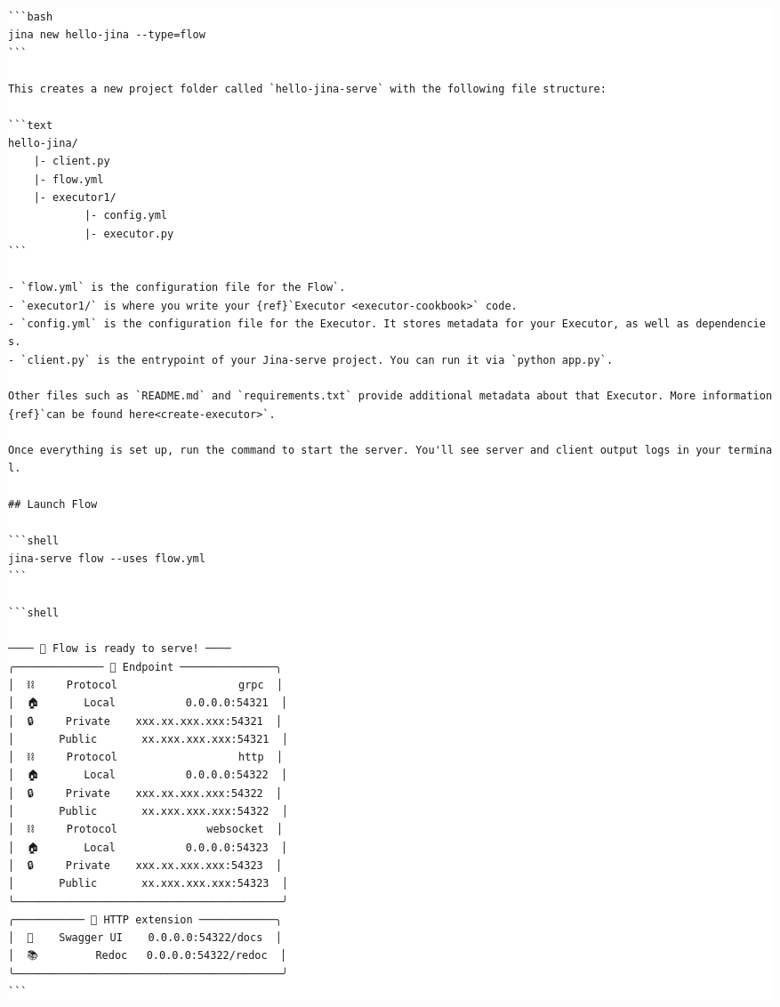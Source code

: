 ````{tab} Flow
```bash
jina new hello-jina --type=flow
```

This creates a new project folder called `hello-jina-serve` with the following file structure:

```text
hello-jina/
    |- client.py
    |- flow.yml
    |- executor1/
            |- config.yml
            |- executor.py
```

- `flow.yml` is the configuration file for the Flow`.
- `executor1/` is where you write your {ref}`Executor <executor-cookbook>` code.
- `config.yml` is the configuration file for the Executor. It stores metadata for your Executor, as well as dependencies.
- `client.py` is the entrypoint of your Jina-serve project. You can run it via `python app.py`.

Other files such as `README.md` and `requirements.txt` provide additional metadata about that Executor. More information {ref}`can be found here<create-executor>`.

Once everything is set up, run the command to start the server. You'll see server and client output logs in your terminal.

## Launch Flow

```shell
jina-serve flow --uses flow.yml
```

```shell

──── 🎉 Flow is ready to serve! ────
╭────────────── 🔗 Endpoint ───────────────╮
│  ⛓     Protocol                   grpc  │
│  🏠       Local           0.0.0.0:54321  │
│  🔒     Private    xxx.xx.xxx.xxx:54321  │
│       Public       xx.xxx.xxx.xxx:54321  │
│  ⛓     Protocol                   http  │
│  🏠       Local           0.0.0.0:54322  │
│  🔒     Private    xxx.xx.xxx.xxx:54322  │
│       Public       xx.xxx.xxx.xxx:54322  │
│  ⛓     Protocol              websocket  │
│  🏠       Local           0.0.0.0:54323  │
│  🔒     Private    xxx.xx.xxx.xxx:54323  │
│       Public       xx.xxx.xxx.xxx:54323  │
╰──────────────────────────────────────────╯
╭─────────── 💎 HTTP extension ────────────╮
│  💬    Swagger UI    0.0.0.0:54322/docs  │
│  📚         Redoc   0.0.0.0:54322/redoc  │
╰──────────────────────────────────────────╯
```

````
